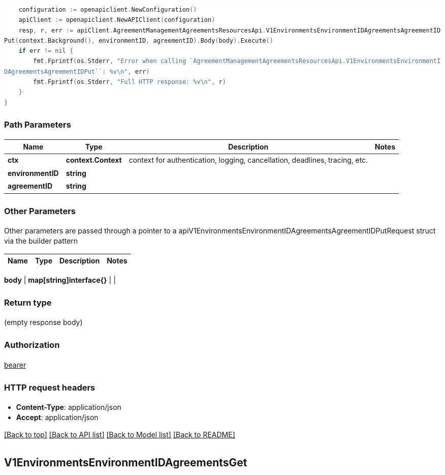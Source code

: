 ```go
    configuration := openapiclient.NewConfiguration()
    apiClient := openapiclient.NewAPIClient(configuration)
    resp, r, err := apiClient.AgreementManagementAgreementsResourcesApi.V1EnvironmentsEnvironmentIDAgreementsAgreementIDPut(context.Background(), environmentID, agreementID).Body(body).Execute()
    if err != nil {
        fmt.Fprintf(os.Stderr, "Error when calling `AgreementManagementAgreementsResourcesApi.V1EnvironmentsEnvironmentIDAgreementsAgreementIDPut``: %v\n", err)
        fmt.Fprintf(os.Stderr, "Full HTTP response: %v\n", r)
    }
}
```

### Path Parameters


Name | Type | Description  | Notes
------------- | ------------- | ------------- | -------------
**ctx** | **context.Context** | context for authentication, logging, cancellation, deadlines, tracing, etc.
**environmentID** | **string** |  | 
**agreementID** | **string** |  | 

### Other Parameters

Other parameters are passed through a pointer to a apiV1EnvironmentsEnvironmentIDAgreementsAgreementIDPutRequest struct via the builder pattern


Name | Type | Description  | Notes
------------- | ------------- | ------------- | -------------


 **body** | **map[string]interface{}** |  | 

### Return type

 (empty response body)

### Authorization

[bearer](../README.md#bearer)

### HTTP request headers

- **Content-Type**: application/json
- **Accept**: application/json

[[Back to top]](#) [[Back to API list]](../README.md#documentation-for-api-endpoints)
[[Back to Model list]](../README.md#documentation-for-models)
[[Back to README]](../README.md)


## V1EnvironmentsEnvironmentIDAgreementsGet
